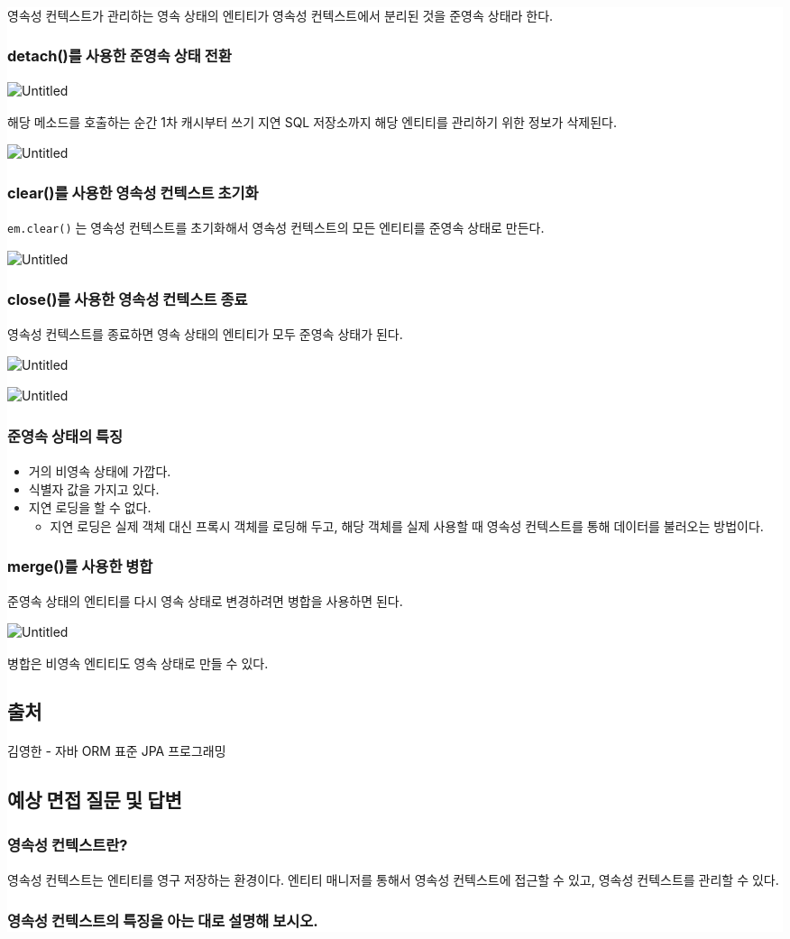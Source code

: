 영속성 컨텍스트가 관리하는 영속 상태의 엔티티가 영속성 컨텍스트에서 분리된 것을 준영속 상태라 한다.

### detach()를 사용한 준영속 상태 전환

![Untitled](https://www.notion.so/image/https%3A%2F%2Fs3-us-west-2.amazonaws.com%2Fsecure.notion-static.com%2F27df517e-52dd-454e-b517-bc1010fdc6ad%2FUntitled.png?table=block&id=ac3e5b31-4cd1-49b0-85ef-dca921fe95fb&spaceId=b453bd85-cb15-44b5-bf2e-580aeda8074e&width=2000&userId=80352c12-65a4-4562-9a36-2179ed0dfffb&cache=v2)

해당 메소드를 호출하는 순간 1차 캐시부터 쓰기 지연 SQL 저장소까지 해당 엔티티를 관리하기 위한 정보가 삭제된다.

![Untitled](https://www.notion.so/image/https%3A%2F%2Fs3-us-west-2.amazonaws.com%2Fsecure.notion-static.com%2F0ccbe590-f8db-4b59-97ec-35ba3259142e%2FUntitled.png?table=block&id=edad7d04-2043-4c41-bb8e-1378d3a55704&spaceId=b453bd85-cb15-44b5-bf2e-580aeda8074e&width=2000&userId=80352c12-65a4-4562-9a36-2179ed0dfffb&cache=v2)

### clear()를 사용한 영속성 컨텍스트 초기화

`em.clear()` 는 영속성 컨텍스트를 초기화해서 영속성 컨텍스트의 모든 엔티티를 준영속 상태로 만든다.

![Untitled](https://www.notion.so/image/https%3A%2F%2Fs3-us-west-2.amazonaws.com%2Fsecure.notion-static.com%2F0ee1f941-e8c2-4841-963a-b8de9f940f7c%2FUntitled.png?table=block&id=57e5b20e-288c-4876-a5bc-4690227fd825&spaceId=b453bd85-cb15-44b5-bf2e-580aeda8074e&width=2000&userId=80352c12-65a4-4562-9a36-2179ed0dfffb&cache=v2)

### close()를 사용한 영속성 컨텍스트 종료

영속성 컨텍스트를 종료하면 영속 상태의 엔티티가 모두 준영속 상태가 된다.

![Untitled](https://www.notion.so/image/https%3A%2F%2Fs3-us-west-2.amazonaws.com%2Fsecure.notion-static.com%2F66493432-c1e0-4fbd-a799-656efbe66f2a%2FUntitled.png?table=block&id=a6052908-f1ec-4160-bcb7-a2a7744056a3&spaceId=b453bd85-cb15-44b5-bf2e-580aeda8074e&width=2000&userId=80352c12-65a4-4562-9a36-2179ed0dfffb&cache=v2)

![Untitled](https://www.notion.so/image/https%3A%2F%2Fs3-us-west-2.amazonaws.com%2Fsecure.notion-static.com%2F803961bf-a6bc-44c3-b938-22325ac562c2%2FUntitled.png?table=block&id=9279917a-5458-4c66-8d8e-8d25c31c5eb3&spaceId=b453bd85-cb15-44b5-bf2e-580aeda8074e&width=2000&userId=80352c12-65a4-4562-9a36-2179ed0dfffb&cache=v2)

### 준영속 상태의 특징

- 거의 비영속 상태에 가깝다.
- 식별자 값을 가지고 있다.
- 지연 로딩을 할 수 없다.
    - 지연 로딩은 실제 객체 대신 프록시 객체를 로딩해 두고, 해당 객체를 실제 사용할 때 영속성 컨텍스트를 통해 데이터를 불러오는 방법이다.

### merge()를 사용한 병합

준영속 상태의 엔티티를 다시 영속 상태로 변경하려면 병합을 사용하면 된다.

![Untitled](https://www.notion.so/image/https%3A%2F%2Fs3-us-west-2.amazonaws.com%2Fsecure.notion-static.com%2Fe5534333-692c-4a9e-b97e-2866f3f54149%2FUntitled.png?table=block&id=ad114e95-0be1-4f64-a3f9-122a42380aec&spaceId=b453bd85-cb15-44b5-bf2e-580aeda8074e&width=2000&userId=80352c12-65a4-4562-9a36-2179ed0dfffb&cache=v2)

병합은 비영속 엔티티도 영속 상태로 만들 수 있다.

## 출처

김영한 - 자바 ORM 표준 JPA 프로그래밍

## 예상 면접 질문 및 답변

### 영속성 컨텍스트란?

영속성 컨텍스트는 엔티티를 영구 저장하는 환경이다. 엔티티 매니저를 통해서 영속성 컨텍스트에 접근할 수 있고, 영속성 컨텍스트를 관리할 수 있다.

### 영속성 컨텍스트의 특징을 아는 대로 설명해 보시오.
